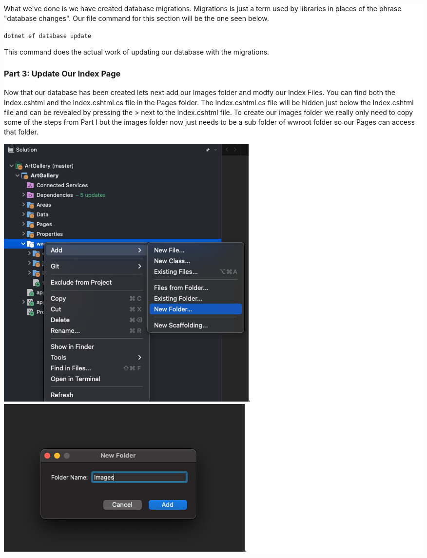 What we've done is we have created database migrations. Migrations is just a term used by libraries in places of the phrase "database changes". Our file command for this section will be the one seen below.
```
dotnet ef database update
```
This command does the actual work of updating our database with the migrations.

### Part 3: Update Our Index Page
Now that our database has been created lets next add our Images folder and modfy our Index Files. You can find both the Index.cshtml and the Index.cshtml.cs file in the Pages folder. The Index.cshtml.cs file will be hidden just below the Index.cshtml file and can be revealed by pressing the > next to the Index.cshtml file. 
To create our images folder we really only need to copy some of the steps from Part I but the images folder now just needs to be a sub folder of wwroot folder so our Pages can access that folder.

<img src="ArtGallery/Screenshots/AddNewFolder.png">.
<img src="ArtGallery/Screenshots/ImagesFolder.png">.

